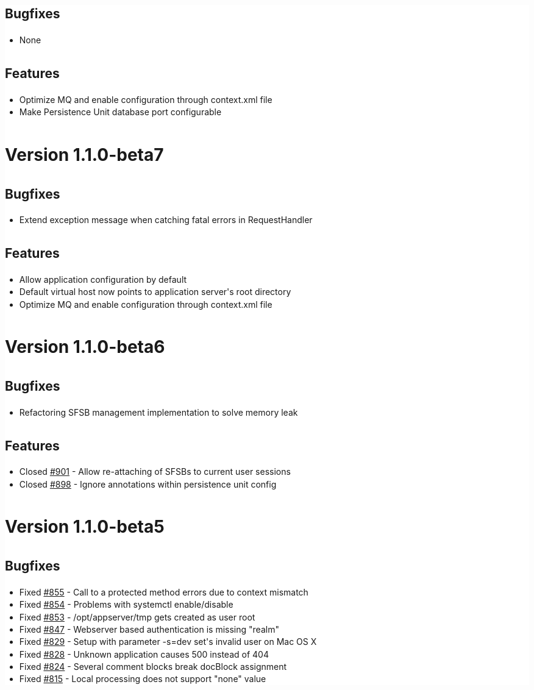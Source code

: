 ## Bugfixes

* None

## Features

* Optimize MQ and enable configuration through context.xml file
* Make Persistence Unit database port configurable

# Version 1.1.0-beta7

## Bugfixes

* Extend exception message when catching fatal errors in RequestHandler

## Features

* Allow application configuration by default
* Default virtual host now points to application server's root directory
* Optimize MQ and enable configuration through context.xml file

# Version 1.1.0-beta6

## Bugfixes

* Refactoring SFSB management implementation to solve memory leak

## Features

* Closed [#901](https://github.com/appserver-io/appserver/issues/901) - Allow re-attaching of SFSBs to current user sessions
* Closed [#898](https://github.com/appserver-io/appserver/issues/898) - Ignore annotations within persistence unit config

# Version 1.1.0-beta5

## Bugfixes

* Fixed [#855](https://github.com/appserver-io/appserver/issues/855) - Call to a protected method errors due to context mismatch
* Fixed [#854](https://github.com/appserver-io/appserver/issues/854) - Problems with systemctl enable/disable
* Fixed [#853](https://github.com/appserver-io/appserver/issues/853) - /opt/appserver/tmp gets created as user root
* Fixed [#847](https://github.com/appserver-io/appserver/issues/847) - Webserver based authentication is missing "realm"
* Fixed [#829](https://github.com/appserver-io/appserver/issues/829) - Setup with parameter -s=dev set's invalid user on Mac OS X
* Fixed [#828](https://github.com/appserver-io/appserver/issues/828) - Unknown application causes 500 instead of 404
* Fixed [#824](https://github.com/appserver-io/appserver/issues/824) - Several comment blocks break docBlock assignment
* Fixed [#815](https://github.com/appserver-io/appserver/issues/815) - Local processing does not support "none" value
